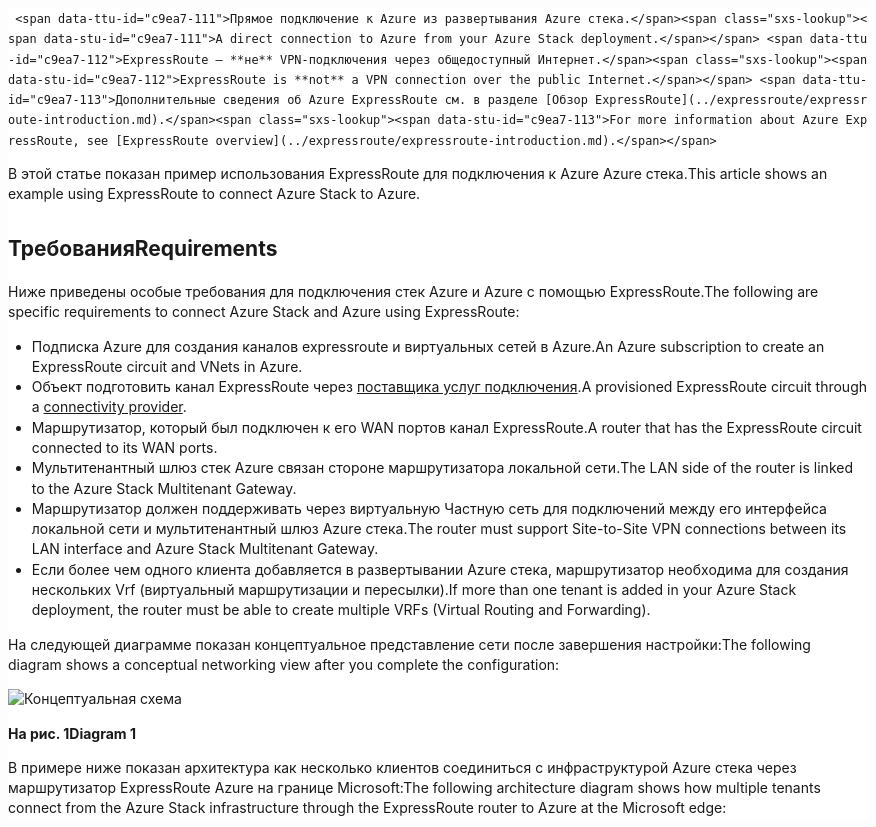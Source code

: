      <span data-ttu-id="c9ea7-111">Прямое подключение к Azure из развертывания Azure стека.</span><span class="sxs-lookup"><span data-stu-id="c9ea7-111">A direct connection to Azure from your Azure Stack deployment.</span></span> <span data-ttu-id="c9ea7-112">ExpressRoute — **не** VPN-подключения через общедоступный Интернет.</span><span class="sxs-lookup"><span data-stu-id="c9ea7-112">ExpressRoute is **not** a VPN connection over the public Internet.</span></span> <span data-ttu-id="c9ea7-113">Дополнительные сведения об Azure ExpressRoute см. в разделе [Обзор ExpressRoute](../expressroute/expressroute-introduction.md).</span><span class="sxs-lookup"><span data-stu-id="c9ea7-113">For more information about Azure ExpressRoute, see [ExpressRoute overview](../expressroute/expressroute-introduction.md).</span></span>

<span data-ttu-id="c9ea7-114">В этой статье показан пример использования ExpressRoute для подключения к Azure Azure стека.</span><span class="sxs-lookup"><span data-stu-id="c9ea7-114">This article shows an example using ExpressRoute to connect Azure Stack to Azure.</span></span>
## <a name="requirements"></a><span data-ttu-id="c9ea7-115">Требования</span><span class="sxs-lookup"><span data-stu-id="c9ea7-115">Requirements</span></span>
<span data-ttu-id="c9ea7-116">Ниже приведены особые требования для подключения стек Azure и Azure с помощью ExpressRoute.</span><span class="sxs-lookup"><span data-stu-id="c9ea7-116">The following are specific requirements to connect Azure Stack and Azure using ExpressRoute:</span></span>
* <span data-ttu-id="c9ea7-117">Подписка Azure для создания каналов expressroute и виртуальных сетей в Azure.</span><span class="sxs-lookup"><span data-stu-id="c9ea7-117">An Azure subscription to create an ExpressRoute circuit and VNets in Azure.</span></span>
* <span data-ttu-id="c9ea7-118">Объект подготовить канал ExpressRoute через [поставщика услуг подключения](../expressroute/expressroute-locations.md).</span><span class="sxs-lookup"><span data-stu-id="c9ea7-118">A provisioned ExpressRoute circuit through a [connectivity provider](../expressroute/expressroute-locations.md).</span></span>
* <span data-ttu-id="c9ea7-119">Маршрутизатор, который был подключен к его WAN портов канал ExpressRoute.</span><span class="sxs-lookup"><span data-stu-id="c9ea7-119">A router that has the ExpressRoute circuit connected to its WAN ports.</span></span>
* <span data-ttu-id="c9ea7-120">Мультитенантный шлюз стек Azure связан стороне маршрутизатора локальной сети.</span><span class="sxs-lookup"><span data-stu-id="c9ea7-120">The LAN side of the router is linked to the Azure Stack Multitenant Gateway.</span></span>
* <span data-ttu-id="c9ea7-121">Маршрутизатор должен поддерживать через виртуальную Частную сеть для подключений между его интерфейса локальной сети и мультитенантный шлюз Azure стека.</span><span class="sxs-lookup"><span data-stu-id="c9ea7-121">The router must support Site-to-Site VPN connections between its LAN interface and Azure Stack Multitenant Gateway.</span></span>
* <span data-ttu-id="c9ea7-122">Если более чем одного клиента добавляется в развертывании Azure стека, маршрутизатор необходима для создания нескольких Vrf (виртуальный маршрутизации и пересылки).</span><span class="sxs-lookup"><span data-stu-id="c9ea7-122">If more than one tenant is added in your Azure Stack deployment, the router must be able to create multiple VRFs (Virtual Routing and Forwarding).</span></span>

<span data-ttu-id="c9ea7-123">На следующей диаграмме показан концептуальное представление сети после завершения настройки:</span><span class="sxs-lookup"><span data-stu-id="c9ea7-123">The following diagram shows a conceptual networking view after you complete the configuration:</span></span>

![Концептуальная схема](media/azure-stack-connect-expressroute/Conceptual.png)

<span data-ttu-id="c9ea7-125">**На рис. 1**</span><span class="sxs-lookup"><span data-stu-id="c9ea7-125">**Diagram 1**</span></span>

<span data-ttu-id="c9ea7-126">В примере ниже показан архитектура как несколько клиентов соединиться с инфраструктурой Azure стека через маршрутизатор ExpressRoute Azure на границе Microsoft:</span><span class="sxs-lookup"><span data-stu-id="c9ea7-126">The following architecture diagram shows how multiple tenants connect from the Azure Stack infrastructure through the ExpressRoute router to Azure at the Microsoft edge:</span></span>
